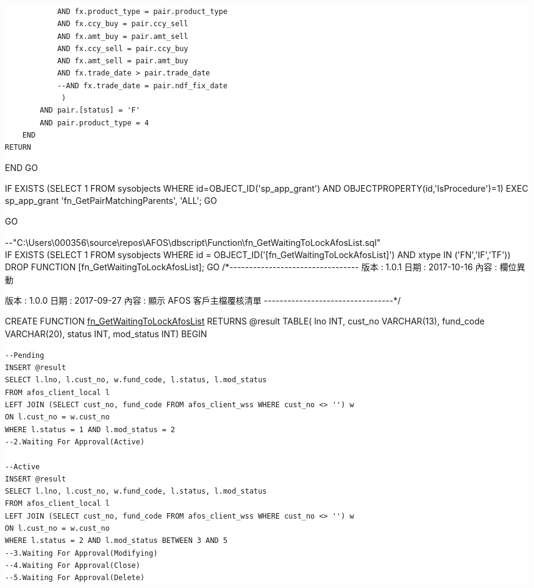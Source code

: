 				AND fx.product_type = pair.product_type			
				AND fx.ccy_buy = pair.ccy_sell
				AND fx.amt_buy = pair.amt_sell
				AND fx.ccy_sell = pair.ccy_buy
				AND fx.amt_sell = pair.amt_buy
				AND fx.trade_date > pair.trade_date
				--AND fx.trade_date = pair.ndf_fix_date
				 )
			AND pair.[status] = 'F'
			AND pair.product_type = 4
	    END
	RETURN
END
GO

IF EXISTS (SELECT 1 FROM sysobjects WHERE id=OBJECT_ID('sp_app_grant') AND OBJECTPROPERTY(id,'IsProcedure')=1)
	 EXEC sp_app_grant 'fn_GetPairMatchingParents', 'ALL';
GO

GO  
 
--"C:\Users\000356\source\repos\AFOS\dbscript\Function\fn_GetWaitingToLockAfosList.sql"  
IF EXISTS (SELECT 1 FROM sysobjects WHERE id = OBJECT_ID('[fn_GetWaitingToLockAfosList]') AND xtype IN ('FN','IF','TF'))
   DROP FUNCTION [fn_GetWaitingToLockAfosList];
GO
/*---------------------------------
版本 : 1.0.1
日期 : 2017-10-16
內容 : 欄位異動

版本 : 1.0.0
日期 : 2017-09-27
內容 : 顯示 AFOS 客戶主檔覆核清單
---------------------------------*/

CREATE FUNCTION [fn_GetWaitingToLockAfosList]()
RETURNS @result TABLE(
    lno INT, cust_no VARCHAR(13), fund_code VARCHAR(20), status INT, mod_status INT)
BEGIN
    
    --Pending
    INSERT @result
    SELECT l.lno, l.cust_no, w.fund_code, l.status, l.mod_status
    FROM afos_client_local l
    LEFT JOIN (SELECT cust_no, fund_code FROM afos_client_wss WHERE cust_no <> '') w
    ON l.cust_no = w.cust_no
    WHERE l.status = 1 AND l.mod_status = 2 
    --2.Waiting For Approval(Active)
    
    --Active
    INSERT @result
    SELECT l.lno, l.cust_no, w.fund_code, l.status, l.mod_status
    FROM afos_client_local l
    LEFT JOIN (SELECT cust_no, fund_code FROM afos_client_wss WHERE cust_no <> '') w
    ON l.cust_no = w.cust_no
    WHERE l.status = 2 AND l.mod_status BETWEEN 3 AND 5    
    --3.Waiting For Approval(Modifying)
    --4.Waiting For Approval(Close)
    --5.Waiting For Approval(Delete)    
            
